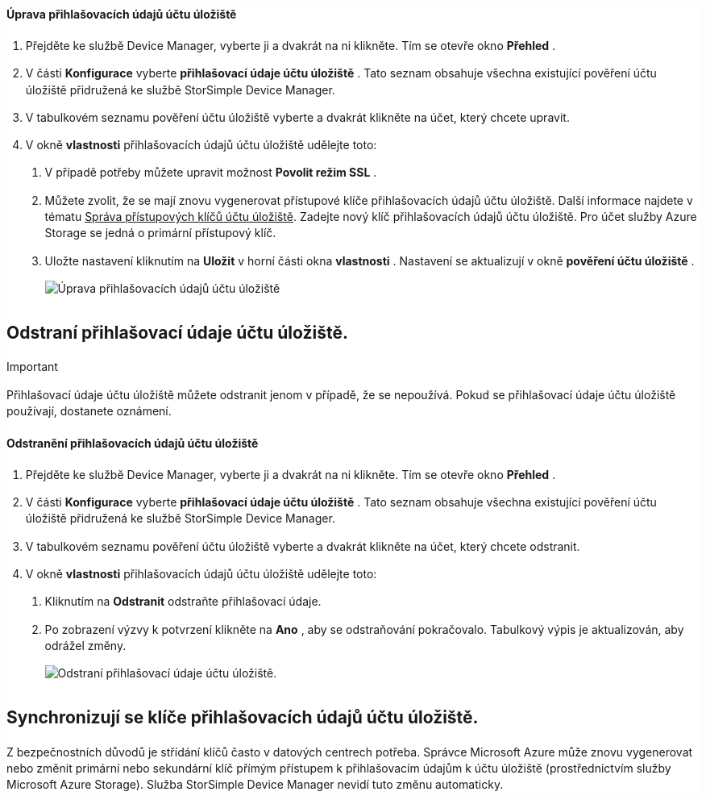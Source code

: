 #### <a name="to-edit-a-storage-account-credential"></a>Úprava přihlašovacích údajů účtu úložiště
1. Přejděte ke službě Device Manager, vyberte ji a dvakrát na ni klikněte. Tím se otevře okno **Přehled** .
2. V části **Konfigurace** vyberte **přihlašovací údaje účtu úložiště** . Tato seznam obsahuje všechna existující pověření účtu úložiště přidružená ke službě StorSimple Device Manager.
3. V tabulkovém seznamu pověření účtu úložiště vyberte a dvakrát klikněte na účet, který chcete upravit.
4. V okně **vlastnosti** přihlašovacích údajů účtu úložiště udělejte toto:
   
   1. V případě potřeby můžete upravit možnost **Povolit režim SSL** .
   2. Můžete zvolit, že se mají znovu vygenerovat přístupové klíče přihlašovacích údajů účtu úložiště. Další informace najdete v tématu [Správa přístupových klíčů účtu úložiště](../storage/common/storage-account-keys-manage.md). Zadejte nový klíč přihlašovacích údajů účtu úložiště. Pro účet služby Azure Storage se jedná o primární přístupový klíč.
   3. Uložte nastavení kliknutím na **Uložit** v horní části okna **vlastnosti** . Nastavení se aktualizují v okně **pověření účtu úložiště** .
      
      ![Úprava přihlašovacích údajů účtu úložiště](./media/storsimple-virtual-array-manage-storage-accounts/ova-edit-storageacct.png)

## <a name="delete-a-storage-account-credential"></a>Odstraní přihlašovací údaje účtu úložiště.
> [!IMPORTANT]
> Přihlašovací údaje účtu úložiště můžete odstranit jenom v případě, že se nepoužívá. Pokud se přihlašovací údaje účtu úložiště používají, dostanete oznámení.
> 
> 

#### <a name="to-delete-a-storage-account-credential"></a>Odstranění přihlašovacích údajů účtu úložiště
1. Přejděte ke službě Device Manager, vyberte ji a dvakrát na ni klikněte. Tím se otevře okno **Přehled** .
2. V části **Konfigurace** vyberte **přihlašovací údaje účtu úložiště** . Tato seznam obsahuje všechna existující pověření účtu úložiště přidružená ke službě StorSimple Device Manager.
3. V tabulkovém seznamu pověření účtu úložiště vyberte a dvakrát klikněte na účet, který chcete odstranit.
4. V okně **vlastnosti** přihlašovacích údajů účtu úložiště udělejte toto:
   
   1. Kliknutím na **Odstranit** odstraňte přihlašovací údaje.
   2. Po zobrazení výzvy k potvrzení klikněte na **Ano** , aby se odstraňování pokračovalo. Tabulkový výpis je aktualizován, aby odrážel změny.
      
      ![Odstraní přihlašovací údaje účtu úložiště.](./media/storsimple-virtual-array-manage-storage-accounts/ova-del-storageacct.png)

## <a name="synchronizing-storage-account-credential-keys"></a>Synchronizují se klíče přihlašovacích údajů účtu úložiště.
Z bezpečnostních důvodů je střídání klíčů často v datových centrech potřeba. Správce Microsoft Azure může znovu vygenerovat nebo změnit primární nebo sekundární klíč přímým přístupem k přihlašovacím údajům k účtu úložiště (prostřednictvím služby Microsoft Azure Storage). Služba StorSimple Device Manager nevidí tuto změnu automaticky.
